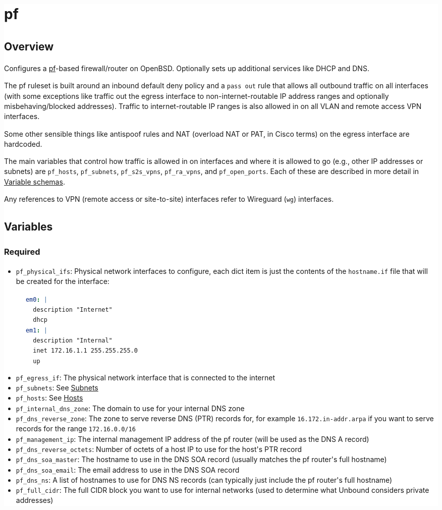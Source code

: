 # pf

## Overview

Configures a [pf](https://www.openbsd.org/faq/pf/)-based firewall/router on OpenBSD. Optionally sets up additional services like DHCP and DNS.

The pf ruleset is built around an inbound default deny policy and a `pass out` rule that allows all outbound traffic on all interfaces (with some exceptions like traffic out the egress interface to non-internet-routable IP address ranges and optionally misbehaving/blocked addresses). Traffic to internet-routable IP ranges is also allowed in on all VLAN and remote access VPN interfaces.

Some other sensible things like antispoof rules and NAT (overload NAT or PAT, in Cisco terms) on the egress interface are hardcoded.

The main variables that control how traffic is allowed in on interfaces and where it is allowed to go (e.g., other IP addresses or subnets) are `pf_hosts`, `pf_subnets`, `pf_s2s_vpns`, `pf_ra_vpns`, and `pf_open_ports`. Each of these are described in more detail in [Variable schemas](#variable-schemas).

Any references to VPN (remote access or site-to-site) interfaces refer to Wireguard (`wg`) interfaces.

## Variables

### Required

- `pf_physical_ifs`: Physical network interfaces to configure, each dict item is just the contents of the `hostname.if` file that will be created for the interface:
```yaml
      em0: |
        description "Internet"
        dhcp
      em1: |
        description "Internal"
        inet 172.16.1.1 255.255.255.0
        up
```
- `pf_egress_if`: The physical network interface that is connected to the internet
- `pf_subnets`: See [Subnets](#subnets)
- `pf_hosts`: See [Hosts](#hosts)
- `pf_internal_dns_zone`: The domain to use for your internal DNS zone
- `pf_dns_reverse_zone`: The zone to serve reverse DNS (PTR) records for, for example `16.172.in-addr.arpa` if you want to serve records for the range `172.16.0.0/16`
- `pf_management_ip`: The internal management IP address of the pf router (will be used as the DNS A record)
- `pf_dns_reverse_octets`: Number of octets of a host IP to use for the host's PTR record
- `pf_dns_soa_master`: The hostname to use in the DNS SOA record (usually matches the pf router's full hostname)
- `pf_dns_soa_email`: The email address to use in the DNS SOA record
- `pf_dns_ns`: A list of hostnames to use for DNS NS records (can typically just include the pf router's full hostname)
- `pf_full_cidr`: The full CIDR block you want to use for internal networks (used to determine what Unbound considers private addresses)
